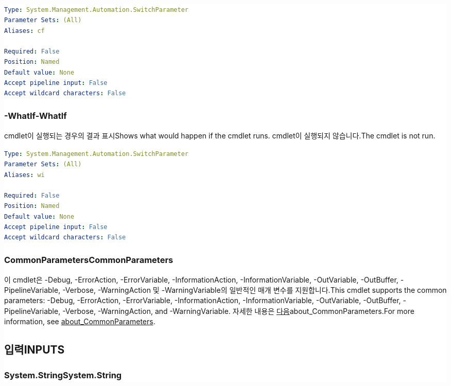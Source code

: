 ```yaml
Type: System.Management.Automation.SwitchParameter
Parameter Sets: (All)
Aliases: cf

Required: False
Position: Named
Default value: None
Accept pipeline input: False
Accept wildcard characters: False
```

### <span data-ttu-id="87f6a-160">-WhatIf</span><span class="sxs-lookup"><span data-stu-id="87f6a-160">-WhatIf</span></span>
<span data-ttu-id="87f6a-161">cmdlet이 실행되는 경우의 결과 표시</span><span class="sxs-lookup"><span data-stu-id="87f6a-161">Shows what would happen if the cmdlet runs.</span></span> <span data-ttu-id="87f6a-162">cmdlet이 실행되지 않습니다.</span><span class="sxs-lookup"><span data-stu-id="87f6a-162">The cmdlet is not run.</span></span>

```yaml
Type: System.Management.Automation.SwitchParameter
Parameter Sets: (All)
Aliases: wi

Required: False
Position: Named
Default value: None
Accept pipeline input: False
Accept wildcard characters: False
```

### <span data-ttu-id="87f6a-163">CommonParameters</span><span class="sxs-lookup"><span data-stu-id="87f6a-163">CommonParameters</span></span>
<span data-ttu-id="87f6a-164">이 cmdlet은 -Debug, -ErrorAction, -ErrorVariable, -InformationAction, -InformationVariable, -OutVariable, -OutBuffer, -PipelineVariable, -Verbose, -WarningAction 및 -WarningVariable의 일반적인 매개 변수를 지원합니다.</span><span class="sxs-lookup"><span data-stu-id="87f6a-164">This cmdlet supports the common parameters: -Debug, -ErrorAction, -ErrorVariable, -InformationAction, -InformationVariable, -OutVariable, -OutBuffer, -PipelineVariable, -Verbose, -WarningAction, and -WarningVariable.</span></span> <span data-ttu-id="87f6a-165">자세한 내용은 [다음](http://go.microsoft.com/fwlink/?LinkID=113216)about_CommonParameters.</span><span class="sxs-lookup"><span data-stu-id="87f6a-165">For more information, see [about_CommonParameters](http://go.microsoft.com/fwlink/?LinkID=113216).</span></span>

## <span data-ttu-id="87f6a-166">입력</span><span class="sxs-lookup"><span data-stu-id="87f6a-166">INPUTS</span></span>

### <span data-ttu-id="87f6a-167">System.String</span><span class="sxs-lookup"><span data-stu-id="87f6a-167">System.String</span></span>
